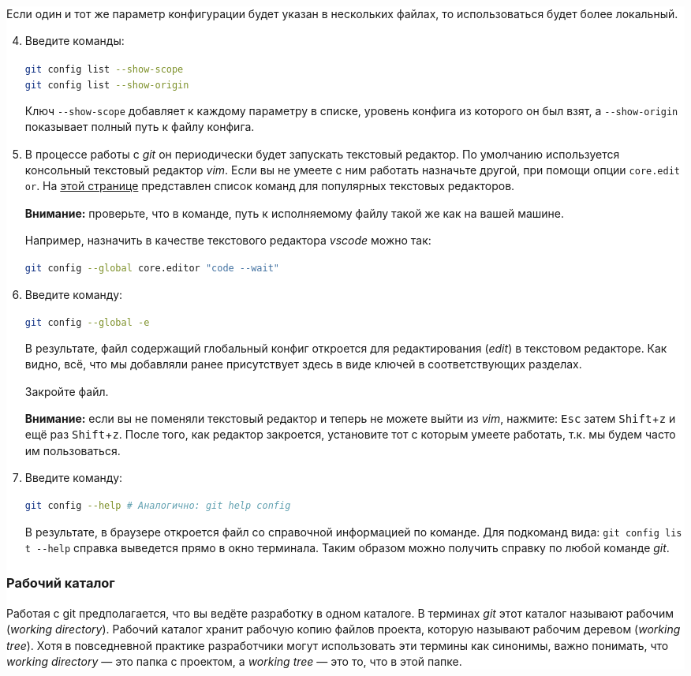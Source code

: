    Если один и тот же параметр конфигурации будет указан в нескольких файлах, то использоваться будет более локальный.

4. Введите команды:

   ```bash
   git config list --show-scope
   git config list --show-origin
   ```

   Ключ `--show-scope` добавляет к каждому параметру в списке, уровень конфига из которого он был взят, а `--show-origin` показывает полный путь к файлу конфига.

5. В процессе работы с *git* он периодически будет запускать текстовый редактор. По умолчанию используется консольный текстовый редактор *vim*. Если вы не умеете с ним работать назначьте другой, при помощи опции `core.editor`. На [этой странице](https://git-scm.com/book/ru/v2/Приложение-C:-Команды-Git-Настройка-и-конфигурация#r_core_editor) представлен список команд для популярных текстовых редакторов.

   **Внимание:** проверьте, что в команде, путь к исполняемому файлу такой же как на вашей машине.

   Например, назначить в качестве текстового редактора *vscode* можно так:

   ```bash
   git config --global core.editor "code --wait"
   ```

6. Введите команду:

   ```bash
   git config --global -e
   ```

   В результате, файл содержащий глобальный конфиг откроется для редактирования (*edit*) в текстовом редакторе. Как видно, всё, что мы добавляли ранее присутствует здесь в виде ключей в соответствующих разделах.

   Закройте файл.

   **Внимание:** если вы не поменяли текстовый редактор и теперь не можете выйти из *vim*, нажмите: <kbd>Esc</kbd> затем <kbd>Shift</kbd>+<kbd>z</kbd> и ещё раз <kbd>Shift</kbd>+<kbd>z</kbd>. После того, как редактор закроется, установите тот с которым умеете работать, т.к. мы будем часто им пользоваться.

7. Введите команду:

   ```bash
   git config --help # Аналогично: git help config
   ```

   В результате, в браузере откроется файл со справочной информацией по команде. Для подкоманд вида: `git config list --help` справка выведется прямо в окно терминала. Таким образом можно получить справку по любой команде *git*.


### Рабочий каталог

Работая с git предполагается, что вы ведёте разработку в одном каталоге. В терминах *git* этот каталог называют рабочим (*working directory*). Рабочий каталог хранит рабочую копию файлов проекта, которую называют рабочим деревом (*working tree*). Хотя в повседневной практике разработчики могут использовать эти термины как синонимы, важно понимать, что *working directory* — это папка с проектом, а *working tree* — это то, что в этой папке.
